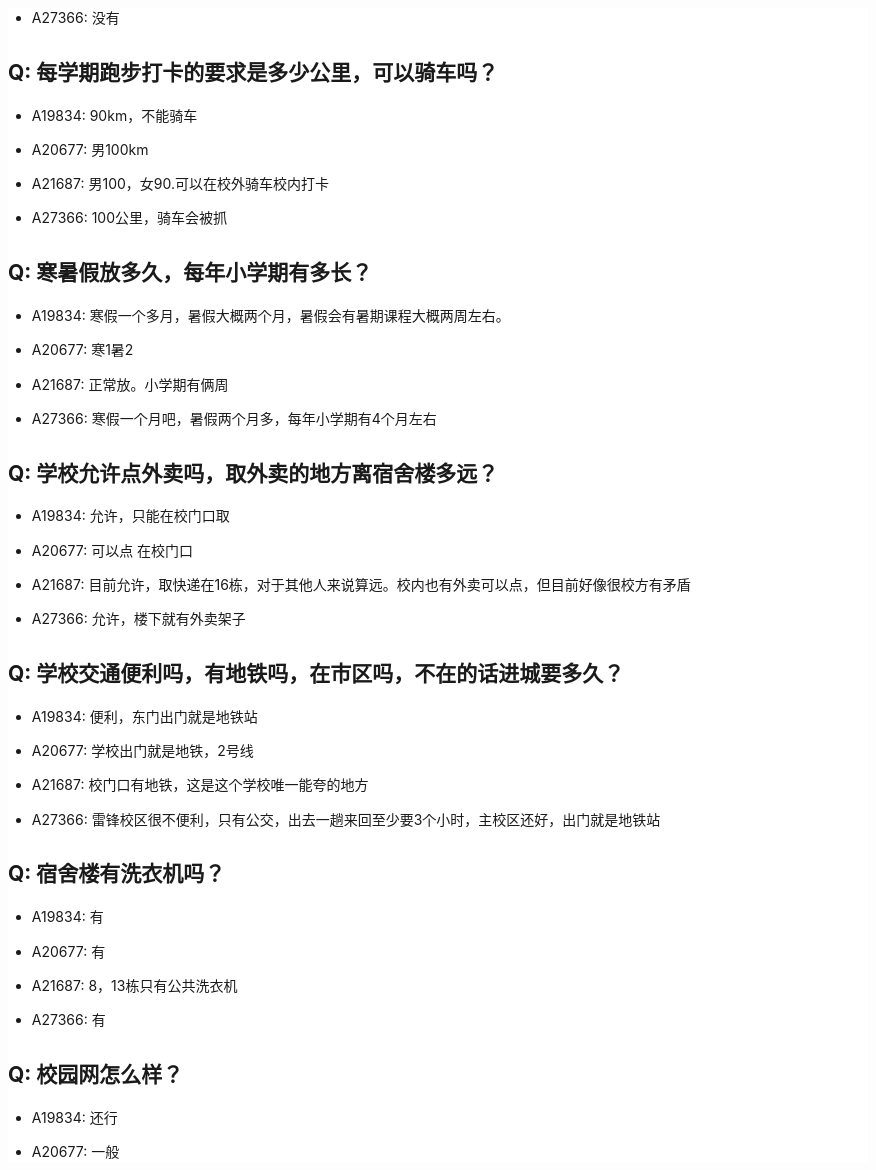 - A27366: 没有

## Q: 每学期跑步打卡的要求是多少公里，可以骑车吗？

- A19834: 90km，不能骑车

- A20677: 男100km

- A21687: 男100，女90.可以在校外骑车校内打卡

- A27366: 100公里，骑车会被抓

## Q: 寒暑假放多久，每年小学期有多长？

- A19834: 寒假一个多月，暑假大概两个月，暑假会有暑期课程大概两周左右。

- A20677: 寒1暑2

- A21687: 正常放。小学期有俩周

- A27366: 寒假一个月吧，暑假两个月多，每年小学期有4个月左右

## Q: 学校允许点外卖吗，取外卖的地方离宿舍楼多远？

- A19834: 允许，只能在校门口取

- A20677: 可以点  在校门口

- A21687: 目前允许，取快递在16栋，对于其他人来说算远。校内也有外卖可以点，但目前好像很校方有矛盾

- A27366: 允许，楼下就有外卖架子

## Q: 学校交通便利吗，有地铁吗，在市区吗，不在的话进城要多久？

- A19834: 便利，东门出门就是地铁站

- A20677: 学校出门就是地铁，2号线

- A21687: 校门口有地铁，这是这个学校唯一能夸的地方

- A27366: 雷锋校区很不便利，只有公交，出去一趟来回至少要3个小时，主校区还好，出门就是地铁站

## Q: 宿舍楼有洗衣机吗？

- A19834: 有

- A20677: 有

- A21687: 8，13栋只有公共洗衣机

- A27366: 有

## Q: 校园网怎么样？

- A19834: 还行

- A20677: 一般
